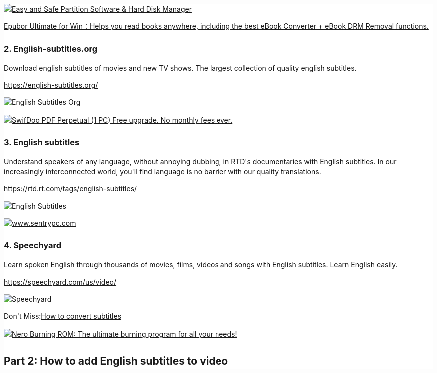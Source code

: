 <a href="https://secure.2checkout.com/order/checkout.php?PRODS=22741618&QTY=1&AFFILIATE=108875&CART=1"><img src="https://www.diskpart.com/resource/images/index/dp-index-img-banner-people@2x.png" border="0">Easy and Safe Partition Software & Hard Disk Manager</a>



<a href="https://secure.2checkout.com/order/checkout.php?PRODS=4599951&QTY=1&AFFILIATE=108875&CART=1"><iframe width="864" height="500" src="https://www.youtube.com/embed/jVnfr5HudQw" title="The Latest and Easiest Solution to Remove Kindle DRM on Windows (without Degrading)" frameborder="0" allow="accelerometer; autoplay; clipboard-write; encrypted-media; gyroscope; picture-in-picture; web-share" referrerpolicy="strict-origin-when-cross-origin" allowfullscreen></iframe>
Epubor Ultimate for Win：Helps you read books anywhere, including the best eBook Converter + eBook DRM Removal functions.</a>

### 2\. English-subtitles.org

 Download english subtitles of movies and new TV shows. The largest collection of quality english subtitles.

<https://english-subtitles.org/>

![English Subtitles Org](https://www.aiseesoft.com/images/english-subtitles/english-subtitles-org.jpg)


<a href="https://purchase.swifdoo.com/order/checkout.php?PRODS=40002162&QTY=1&AFFILIATE=108875&CART=1"><img src="https://secure.avangate.com/images/merchant/8b932759a5a04ddb34bf79e3f9072e4b/products/1_Product%20box%20white-1024x1024.png" border="0">SwifDoo PDF Perpetual (1 PC) Free upgrade. No monthly fees ever. 
</a>

### 3\. English subtitles

 Understand speakers of any language, without annoying dubbing, in RTD's documentaries with English subtitles. In our increasingly interconnected world, you'll find language is no barrier with our quality translations.

<https://rtd.rt.com/tags/english-subtitles/>

![English Subtitles](https://www.aiseesoft.com/images/english-subtitles/english-subtitles-rt.jpg)


<a href="https://sentrypc.7eer.net/c/5597632/398453/3022" target="_top" id="398453"><img src="//a.impactradius-go.com/display-ad/3022-398453" border="0" alt="www.sentrypc.com" width="580" height="400"/></a><img height="0" width="0" src="https://sentrypc.7eer.net/i/5597632/398453/3022" style="position:absolute;visibility:hidden;" border="0" />

### 4\. Speechyard

 Learn spoken English through thousands of movies, films, videos and songs with English subtitles. Learn English easily.

<https://speechyard.com/us/video/>

![Speechyard](https://www.aiseesoft.com/images/english-subtitles/speechyard.jpg)

 Don't Miss:[How to convert subtitles](https://tools.techidaily.com/)


<a href="https://store.nero.com/order/checkout.php?PRODS=39694080&QTY=1&AFFILIATE=108875&CART=1"><img src="http://cdnwww.nero.com/nero-com-wAssets/img/banners/2023/nbr/fire/Screenshot_1red_gb.jpg" border="0">Nero Burning ROM:
The ultimate burning program for all your needs!</a>

## Part 2: How to add English subtitles to video
